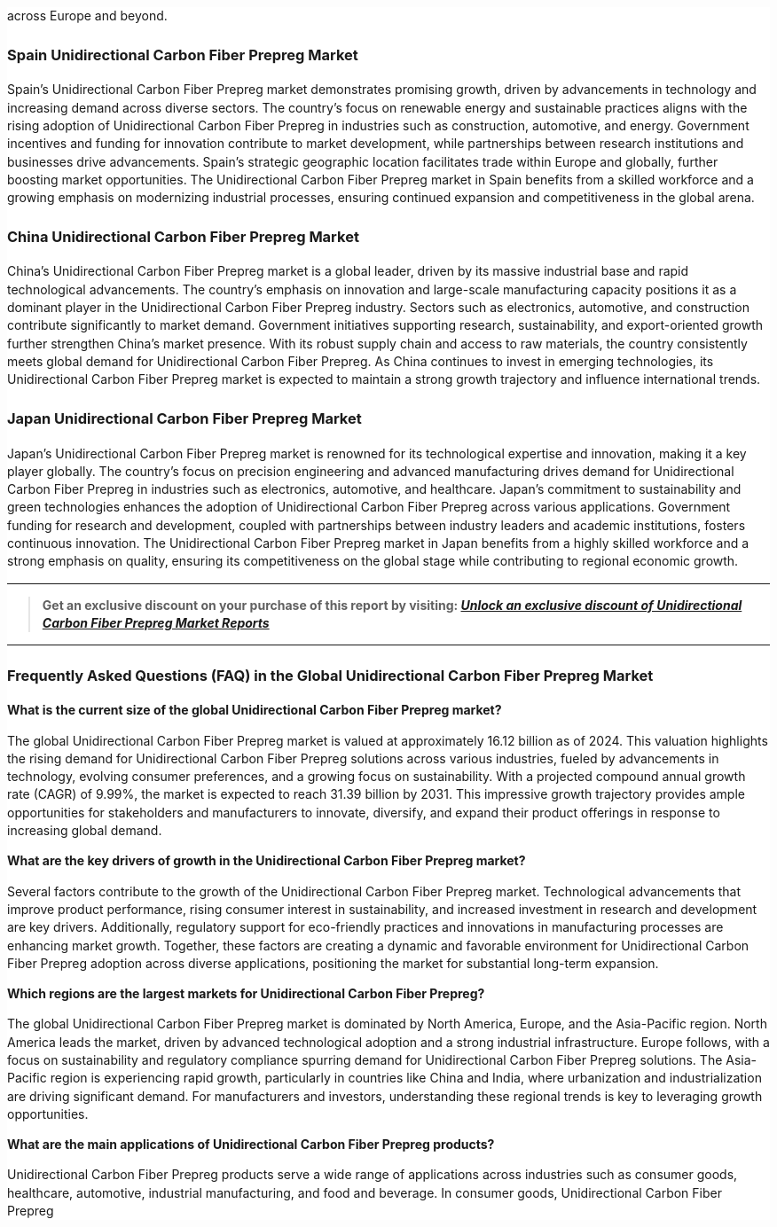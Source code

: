 across Europe and beyond.</p><h3>Spain Unidirectional Carbon Fiber Prepreg Market</h3><p>Spain&rsquo;s Unidirectional Carbon Fiber Prepreg market demonstrates promising growth, driven by advancements in technology and increasing demand across diverse sectors. The country&rsquo;s focus on renewable energy and sustainable practices aligns with the rising adoption of Unidirectional Carbon Fiber Prepreg in industries such as construction, automotive, and energy. Government incentives and funding for innovation contribute to market development, while partnerships between research institutions and businesses drive advancements. Spain&rsquo;s strategic geographic location facilitates trade within Europe and globally, further boosting market opportunities. The Unidirectional Carbon Fiber Prepreg market in Spain benefits from a skilled workforce and a growing emphasis on modernizing industrial processes, ensuring continued expansion and competitiveness in the global arena.</p><h3>China Unidirectional Carbon Fiber Prepreg Market</h3><p>China&rsquo;s Unidirectional Carbon Fiber Prepreg market is a global leader, driven by its massive industrial base and rapid technological advancements. The country&rsquo;s emphasis on innovation and large-scale manufacturing capacity positions it as a dominant player in the Unidirectional Carbon Fiber Prepreg industry. Sectors such as electronics, automotive, and construction contribute significantly to market demand. Government initiatives supporting research, sustainability, and export-oriented growth further strengthen China&rsquo;s market presence. With its robust supply chain and access to raw materials, the country consistently meets global demand for Unidirectional Carbon Fiber Prepreg. As China continues to invest in emerging technologies, its Unidirectional Carbon Fiber Prepreg market is expected to maintain a strong growth trajectory and influence international trends.</p><h3>Japan Unidirectional Carbon Fiber Prepreg Market</h3><p>Japan&rsquo;s Unidirectional Carbon Fiber Prepreg market is renowned for its technological expertise and innovation, making it a key player globally. The country&rsquo;s focus on precision engineering and advanced manufacturing drives demand for Unidirectional Carbon Fiber Prepreg in industries such as electronics, automotive, and healthcare. Japan&rsquo;s commitment to sustainability and green technologies enhances the adoption of Unidirectional Carbon Fiber Prepreg across various applications. Government funding for research and development, coupled with partnerships between industry leaders and academic institutions, fosters continuous innovation. The Unidirectional Carbon Fiber Prepreg market in Japan benefits from a highly skilled workforce and a strong emphasis on quality, ensuring its competitiveness on the global stage while contributing to regional economic growth.</p><hr /><blockquote><p><strong>Get an exclusive discount on your purchase of this report by visiting: <em><a href="://marketresearchpulse.com/ask-for-discount/6833?utm_source=Github&amp;utm_medium=023">Unlock an exclusive discount of Unidirectional Carbon Fiber Prepreg Market Reports</a></em>&nbsp;</strong></p></blockquote><hr /><h3>Frequently Asked Questions (FAQ) in the Global Unidirectional Carbon Fiber Prepreg Market</h3><p><strong>What is the current size of the global Unidirectional Carbon Fiber Prepreg market?</strong></p><p>The global Unidirectional Carbon Fiber Prepreg market is valued at approximately 16.12 billion as of 2024. This valuation highlights the rising demand for Unidirectional Carbon Fiber Prepreg solutions across various industries, fueled by advancements in technology, evolving consumer preferences, and a growing focus on sustainability. With a projected compound annual growth rate (CAGR) of 9.99%, the market is expected to reach 31.39 billion by 2031. This impressive growth trajectory provides ample opportunities for stakeholders and manufacturers to innovate, diversify, and expand their product offerings in response to increasing global demand.</p><p><strong>What are the key drivers of growth in the Unidirectional Carbon Fiber Prepreg market?</strong></p><p>Several factors contribute to the growth of the Unidirectional Carbon Fiber Prepreg market. Technological advancements that improve product performance, rising consumer interest in sustainability, and increased investment in research and development are key drivers. Additionally, regulatory support for eco-friendly practices and innovations in manufacturing processes are enhancing market growth. Together, these factors are creating a dynamic and favorable environment for Unidirectional Carbon Fiber Prepreg adoption across diverse applications, positioning the market for substantial long-term expansion.</p><p><strong>Which regions are the largest markets for Unidirectional Carbon Fiber Prepreg?</strong></p><p>The global Unidirectional Carbon Fiber Prepreg market is dominated by North America, Europe, and the Asia-Pacific region. North America leads the market, driven by advanced technological adoption and a strong industrial infrastructure. Europe follows, with a focus on sustainability and regulatory compliance spurring demand for Unidirectional Carbon Fiber Prepreg solutions. The Asia-Pacific region is experiencing rapid growth, particularly in countries like China and India, where urbanization and industrialization are driving significant demand. For manufacturers and investors, understanding these regional trends is key to leveraging growth opportunities.</p><p><strong>What are the main applications of Unidirectional Carbon Fiber Prepreg products?</strong></p><p>Unidirectional Carbon Fiber Prepreg products serve a wide range of applications across industries such as consumer goods, healthcare, automotive, industrial manufacturing, and food and beverage. In consumer goods, Unidirectional Carbon Fiber Prepreg